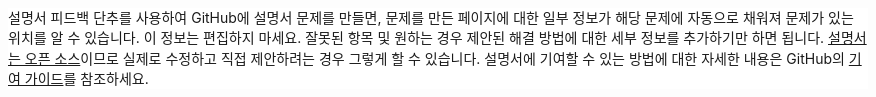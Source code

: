 설명서 피드백 단추를 사용하여 GitHub에 설명서 문제를 만들면, 문제를 만든 페이지에 대한 일부 정보가 해당 문제에 자동으로 채워져 문제가 있는 위치를 알 수 있습니다. 이 정보는 편집하지 마세요. 잘못된 항목 및 원하는 경우 제안된 해결 방법에 대한 세부 정보를 추가하기만 하면 됩니다. [설명서는 오픈 소스](https://github.com/MicrosoftDocs/cpp-docs/)이므로 실제로 수정하고 직접 제안하려는 경우 그렇게 할 수 있습니다. 설명서에 기여할 수 있는 방법에 대한 자세한 내용은 GitHub의 [기여 가이드](https://github.com/MicrosoftDocs/cpp-docs/blob/master/CONTRIBUTING.md)를 참조하세요.


